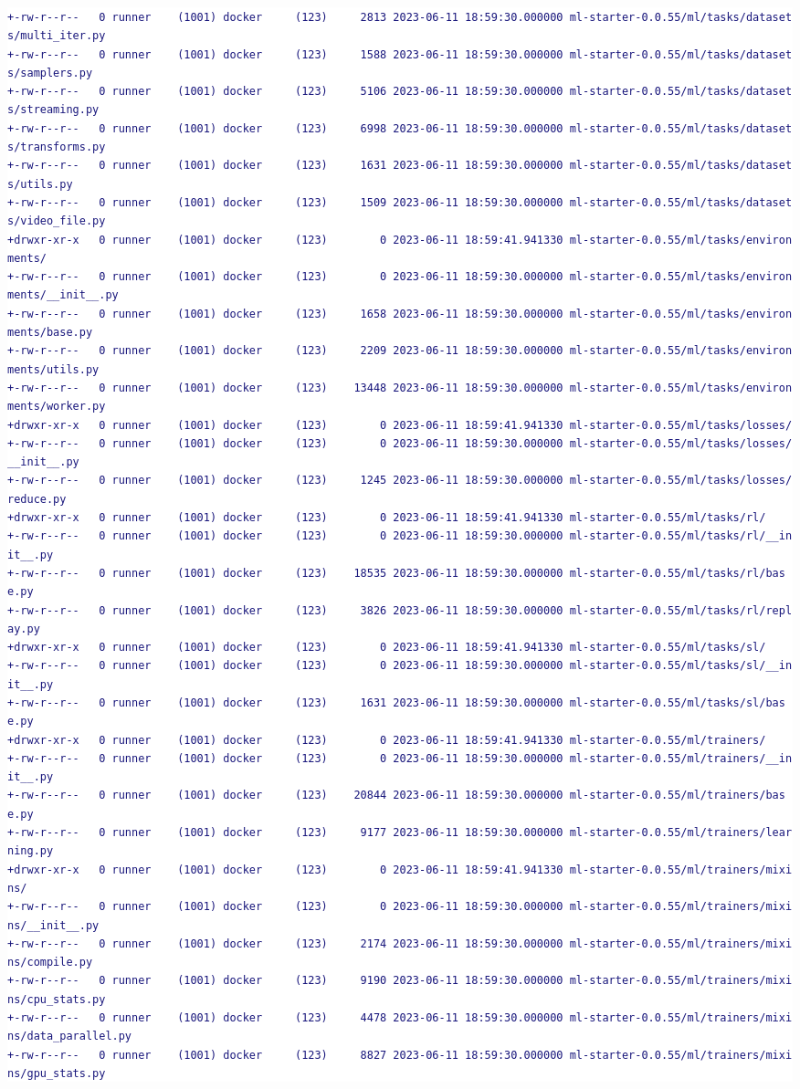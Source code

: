 ```diff
+-rw-r--r--   0 runner    (1001) docker     (123)     2813 2023-06-11 18:59:30.000000 ml-starter-0.0.55/ml/tasks/datasets/multi_iter.py
+-rw-r--r--   0 runner    (1001) docker     (123)     1588 2023-06-11 18:59:30.000000 ml-starter-0.0.55/ml/tasks/datasets/samplers.py
+-rw-r--r--   0 runner    (1001) docker     (123)     5106 2023-06-11 18:59:30.000000 ml-starter-0.0.55/ml/tasks/datasets/streaming.py
+-rw-r--r--   0 runner    (1001) docker     (123)     6998 2023-06-11 18:59:30.000000 ml-starter-0.0.55/ml/tasks/datasets/transforms.py
+-rw-r--r--   0 runner    (1001) docker     (123)     1631 2023-06-11 18:59:30.000000 ml-starter-0.0.55/ml/tasks/datasets/utils.py
+-rw-r--r--   0 runner    (1001) docker     (123)     1509 2023-06-11 18:59:30.000000 ml-starter-0.0.55/ml/tasks/datasets/video_file.py
+drwxr-xr-x   0 runner    (1001) docker     (123)        0 2023-06-11 18:59:41.941330 ml-starter-0.0.55/ml/tasks/environments/
+-rw-r--r--   0 runner    (1001) docker     (123)        0 2023-06-11 18:59:30.000000 ml-starter-0.0.55/ml/tasks/environments/__init__.py
+-rw-r--r--   0 runner    (1001) docker     (123)     1658 2023-06-11 18:59:30.000000 ml-starter-0.0.55/ml/tasks/environments/base.py
+-rw-r--r--   0 runner    (1001) docker     (123)     2209 2023-06-11 18:59:30.000000 ml-starter-0.0.55/ml/tasks/environments/utils.py
+-rw-r--r--   0 runner    (1001) docker     (123)    13448 2023-06-11 18:59:30.000000 ml-starter-0.0.55/ml/tasks/environments/worker.py
+drwxr-xr-x   0 runner    (1001) docker     (123)        0 2023-06-11 18:59:41.941330 ml-starter-0.0.55/ml/tasks/losses/
+-rw-r--r--   0 runner    (1001) docker     (123)        0 2023-06-11 18:59:30.000000 ml-starter-0.0.55/ml/tasks/losses/__init__.py
+-rw-r--r--   0 runner    (1001) docker     (123)     1245 2023-06-11 18:59:30.000000 ml-starter-0.0.55/ml/tasks/losses/reduce.py
+drwxr-xr-x   0 runner    (1001) docker     (123)        0 2023-06-11 18:59:41.941330 ml-starter-0.0.55/ml/tasks/rl/
+-rw-r--r--   0 runner    (1001) docker     (123)        0 2023-06-11 18:59:30.000000 ml-starter-0.0.55/ml/tasks/rl/__init__.py
+-rw-r--r--   0 runner    (1001) docker     (123)    18535 2023-06-11 18:59:30.000000 ml-starter-0.0.55/ml/tasks/rl/base.py
+-rw-r--r--   0 runner    (1001) docker     (123)     3826 2023-06-11 18:59:30.000000 ml-starter-0.0.55/ml/tasks/rl/replay.py
+drwxr-xr-x   0 runner    (1001) docker     (123)        0 2023-06-11 18:59:41.941330 ml-starter-0.0.55/ml/tasks/sl/
+-rw-r--r--   0 runner    (1001) docker     (123)        0 2023-06-11 18:59:30.000000 ml-starter-0.0.55/ml/tasks/sl/__init__.py
+-rw-r--r--   0 runner    (1001) docker     (123)     1631 2023-06-11 18:59:30.000000 ml-starter-0.0.55/ml/tasks/sl/base.py
+drwxr-xr-x   0 runner    (1001) docker     (123)        0 2023-06-11 18:59:41.941330 ml-starter-0.0.55/ml/trainers/
+-rw-r--r--   0 runner    (1001) docker     (123)        0 2023-06-11 18:59:30.000000 ml-starter-0.0.55/ml/trainers/__init__.py
+-rw-r--r--   0 runner    (1001) docker     (123)    20844 2023-06-11 18:59:30.000000 ml-starter-0.0.55/ml/trainers/base.py
+-rw-r--r--   0 runner    (1001) docker     (123)     9177 2023-06-11 18:59:30.000000 ml-starter-0.0.55/ml/trainers/learning.py
+drwxr-xr-x   0 runner    (1001) docker     (123)        0 2023-06-11 18:59:41.941330 ml-starter-0.0.55/ml/trainers/mixins/
+-rw-r--r--   0 runner    (1001) docker     (123)        0 2023-06-11 18:59:30.000000 ml-starter-0.0.55/ml/trainers/mixins/__init__.py
+-rw-r--r--   0 runner    (1001) docker     (123)     2174 2023-06-11 18:59:30.000000 ml-starter-0.0.55/ml/trainers/mixins/compile.py
+-rw-r--r--   0 runner    (1001) docker     (123)     9190 2023-06-11 18:59:30.000000 ml-starter-0.0.55/ml/trainers/mixins/cpu_stats.py
+-rw-r--r--   0 runner    (1001) docker     (123)     4478 2023-06-11 18:59:30.000000 ml-starter-0.0.55/ml/trainers/mixins/data_parallel.py
+-rw-r--r--   0 runner    (1001) docker     (123)     8827 2023-06-11 18:59:30.000000 ml-starter-0.0.55/ml/trainers/mixins/gpu_stats.py
```
